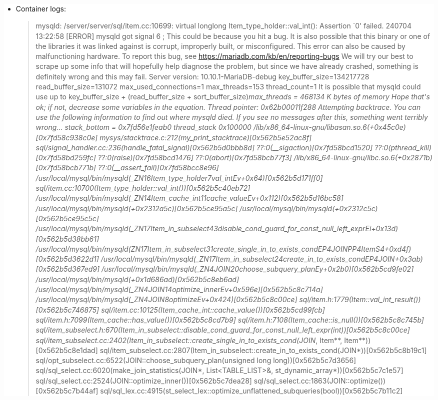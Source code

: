  * Container logs:
   > mysqld: /server/server/sql/item.cc:10699: virtual longlong Item_type_holder::val_int(): Assertion `0' failed.
   > 240704 13:22:58 [ERROR] mysqld got signal 6 ;
   > This could be because you hit a bug. It is also possible that this binary
   > or one of the libraries it was linked against is corrupt, improperly built,
   > or misconfigured. This error can also be caused by malfunctioning hardware.
   > To report this bug, see https://mariadb.com/kb/en/reporting-bugs
   > We will try our best to scrape up some info that will hopefully help
   > diagnose the problem, but since we have already crashed, 
   > something is definitely wrong and this may fail.
   > Server version: 10.10.1-MariaDB-debug
   > key_buffer_size=134217728
   > read_buffer_size=131072
   > max_used_connections=1
   > max_threads=153
   > thread_count=1
   > It is possible that mysqld could use up to 
   > key_buffer_size + (read_buffer_size + sort_buffer_size)*max_threads = 468134 K  bytes of memory
   > Hope that's ok; if not, decrease some variables in the equation.
   > Thread pointer: 0x62b00011f288
   > Attempting backtrace. You can use the following information to find out
   > where mysqld died. If you see no messages after this, something went
   > terribly wrong...
   > stack_bottom = 0x7fd56e1feab0 thread_stack 0x100000
   > /lib/x86_64-linux-gnu/libasan.so.6(+0x45c0e)[0x7fd58c938c0e]
   > mysys/stacktrace.c:212(my_print_stacktrace)[0x562b5e52ac8f]
   > sql/signal_handler.cc:236(handle_fatal_signal)[0x562b5d0bbb8d]
   > ??:0(__sigaction)[0x7fd58bcd1520]
   > ??:0(pthread_kill)[0x7fd58bd259fc]
   > ??:0(raise)[0x7fd58bcd1476]
   > ??:0(abort)[0x7fd58bcb77f3]
   > /lib/x86_64-linux-gnu/libc.so.6(+0x2871b)[0x7fd58bcb771b]
   > ??:0(__assert_fail)[0x7fd58bcc8e96]
   > /usr/local/mysql/bin/mysqld(_ZN16Item_type_holder7val_intEv+0x64)[0x562b5d171ff0]
   > sql/item.cc:10700(Item_type_holder::val_int())[0x562b5c40eb72]
   > /usr/local/mysql/bin/mysqld(_ZN14Item_cache_int11cache_valueEv+0x112)[0x562b5d16bc58]
   > /usr/local/mysql/bin/mysqld(+0x2312a5c)[0x562b5ce95a5c]
   > /usr/local/mysql/bin/mysqld(+0x2312c5c)[0x562b5ce95c5c]
   > /usr/local/mysql/bin/mysqld(_ZN17Item_in_subselect43disable_cond_guard_for_const_null_left_exprEi+0x13d)[0x562b5d38bb61]
   > /usr/local/mysql/bin/mysqld(_ZN17Item_in_subselect31create_single_in_to_exists_condEP4JOINPP4ItemS4_+0xd4f)[0x562b5d3622d1]
   > /usr/local/mysql/bin/mysqld(_ZN17Item_in_subselect24create_in_to_exists_condEP4JOIN+0x3ab)[0x562b5d367ed9]
   > /usr/local/mysql/bin/mysqld(_ZN4JOIN20choose_subquery_planEy+0x2b0)[0x562b5cd9fe02]
   > /usr/local/mysql/bin/mysqld(+0x1d686ad)[0x562b5c8eb6ad]
   > /usr/local/mysql/bin/mysqld(_ZN4JOIN14optimize_innerEv+0x596e)[0x562b5c8c714a]
   > /usr/local/mysql/bin/mysqld(_ZN4JOIN8optimizeEv+0x424)[0x562b5c8c00ce]
   > sql/item.h:1779(Item::val_int_result())[0x562b5c746875]
   > sql/item.cc:10125(Item_cache_int::cache_value())[0x562b5cd99fcb]
   > sql/item.h:7099(Item_cache::has_value())[0x562b5c8cd7b9]
   > sql/item.h:7108(Item_cache::is_null())[0x562b5c8c745b]
   > sql/item_subselect.h:670(Item_in_subselect::disable_cond_guard_for_const_null_left_expr(int))[0x562b5c8c00ce]
   > sql/item_subselect.cc:2402(Item_in_subselect::create_single_in_to_exists_cond(JOIN*, Item**, Item**))[0x562b5c8e1dad]
   > sql/item_subselect.cc:2807(Item_in_subselect::create_in_to_exists_cond(JOIN*))[0x562b5c8b19c1]
   > sql/opt_subselect.cc:6522(JOIN::choose_subquery_plan(unsigned long long))[0x562b5c7d3656]
   > sql/sql_select.cc:6020(make_join_statistics(JOIN*, List<TABLE_LIST>&, st_dynamic_array*))[0x562b5c7c1e57]
   > sql/sql_select.cc:2524(JOIN::optimize_inner())[0x562b5c7dea28]
   > sql/sql_select.cc:1863(JOIN::optimize())[0x562b5c7b44af]
   > sql/sql_lex.cc:4915(st_select_lex::optimize_unflattened_subqueries(bool))[0x562b5c7b11c2]